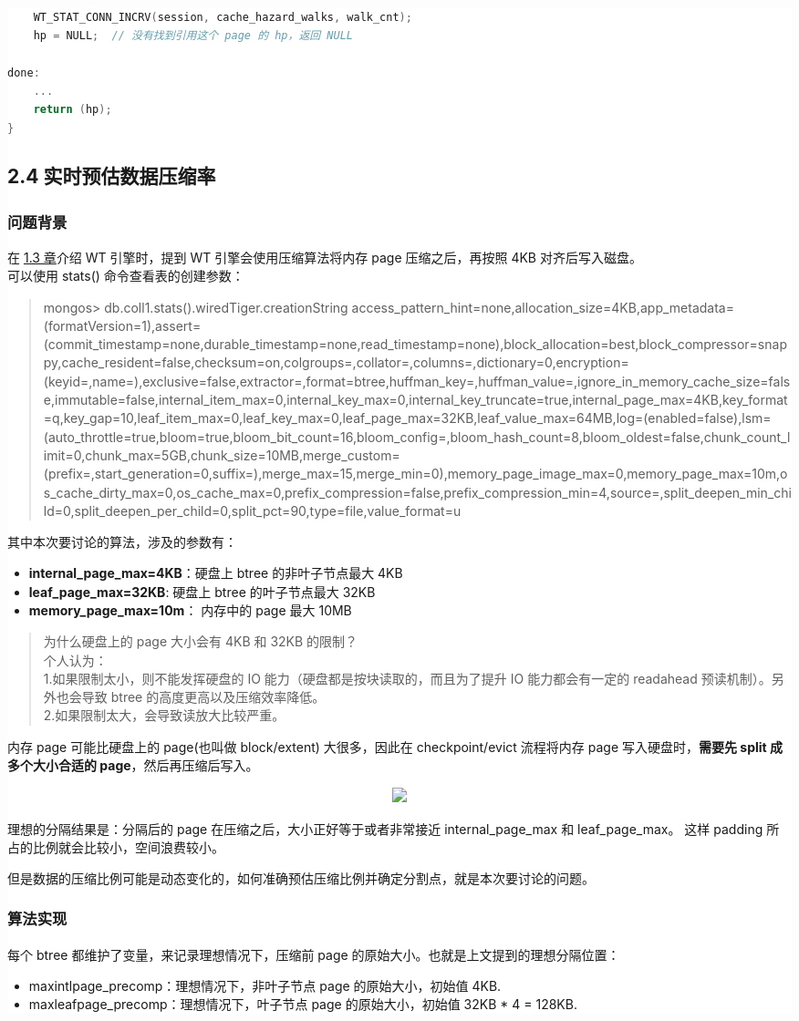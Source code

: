 ```c
    WT_STAT_CONN_INCRV(session, cache_hazard_walks, walk_cnt);
    hp = NULL;  // 没有找到引用这个 page 的 hp，返回 NULL

done:
    ...
    return (hp);
}
```

## 2.4 实时预估数据压缩率
### 问题背景
在 [1.3 章](https://github.com/pengzhenyi2015/MongoDB-Kernel-Study/blob/zhenyi-dev/1.%E6%96%87%E6%A1%A3%E6%A8%A1%E5%9E%8B/3.%E6%96%87%E6%A1%A3%E6%A8%A1%E5%9E%8B%E5%92%8C%E5%AD%98%E5%82%A8%E5%BC%95%E6%93%8E.md)介绍 WT 引擎时，提到 WT 引擎会使用压缩算法将内存 page 压缩之后，再按照 4KB 对齐后写入磁盘。      
可以使用 stats() 命令查看表的创建参数：

>mongos> db.coll1.stats().wiredTiger.creationString
access_pattern_hint=none,allocation_size=4KB,app_metadata=(formatVersion=1),assert=(commit_timestamp=none,durable_timestamp=none,read_timestamp=none),block_allocation=best,block_compressor=snappy,cache_resident=false,checksum=on,colgroups=,collator=,columns=,dictionary=0,encryption=(keyid=,name=),exclusive=false,extractor=,format=btree,huffman_key=,huffman_value=,ignore_in_memory_cache_size=false,immutable=false,internal_item_max=0,internal_key_max=0,internal_key_truncate=true,internal_page_max=4KB,key_format=q,key_gap=10,leaf_item_max=0,leaf_key_max=0,leaf_page_max=32KB,leaf_value_max=64MB,log=(enabled=false),lsm=(auto_throttle=true,bloom=true,bloom_bit_count=16,bloom_config=,bloom_hash_count=8,bloom_oldest=false,chunk_count_limit=0,chunk_max=5GB,chunk_size=10MB,merge_custom=(prefix=,start_generation=0,suffix=),merge_max=15,merge_min=0),memory_page_image_max=0,memory_page_max=10m,os_cache_dirty_max=0,os_cache_max=0,prefix_compression=false,prefix_compression_min=4,source=,split_deepen_min_child=0,split_deepen_per_child=0,split_pct=90,type=file,value_format=u

其中本次要讨论的算法，涉及的参数有：
- **internal_page_max=4KB**：硬盘上 btree 的非叶子节点最大 4KB
- **leaf_page_max=32KB**: 硬盘上 btree 的叶子节点最大 32KB
- **memory_page_max=10m**： 内存中的 page 最大 10MB

> 为什么硬盘上的 page 大小会有 4KB 和 32KB 的限制？    
个人认为：    
1.如果限制太小，则不能发挥硬盘的 IO 能力（硬盘都是按块读取的，而且为了提升 IO 能力都会有一定的 readahead 预读机制）。另外也会导致 btree 的高度更高以及压缩效率降低。    
2.如果限制太大，会导致读放大比较严重。

内存 page 可能比硬盘上的 page(也叫做 block/extent) 大很多，因此在 checkpoint/evict 流程将内存 page 写入硬盘时，**需要先 split 成多个大小合适的 page**，然后再压缩后写入。

<p align="center">
  <img src="https://github.com/user-attachments/assets/dd91f071-fbd9-40cc-92d1-98e19fab7d87" width=600>
</p>

理想的分隔结果是：分隔后的 page 在压缩之后，大小正好等于或者非常接近 internal_page_max 和 leaf_page_max。 这样 padding 所占的比例就会比较小，空间浪费较小。    

但是数据的压缩比例可能是动态变化的，如何准确预估压缩比例并确定分割点，就是本次要讨论的问题。

### 算法实现
每个 btree 都维护了变量，来记录理想情况下，压缩前 page 的原始大小。也就是上文提到的理想分隔位置：    
- maxintlpage_precomp：理想情况下，非叶子节点 page 的原始大小，初始值 4KB.
- maxleafpage_precomp：理想情况下，叶子节点 page 的原始大小，初始值 32KB * 4 = 128KB.

